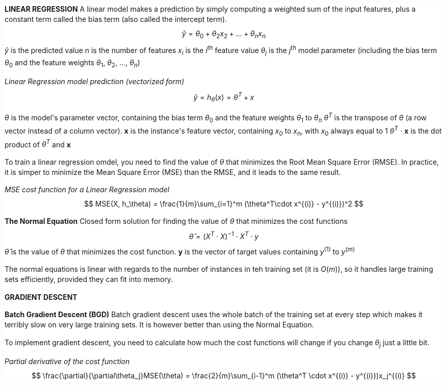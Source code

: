 **LINEAR REGRESSION**
A linear model makes a prediction by simply computing a weighted sum of the input features, plus a constant term called the bias term (also called the intercept term).
$$
\hat{y} = \theta_0 + \theta_2x_2 + ... + \theta_nx_n
$$
$\hat{y}$  is the predicted value
n is the number of features
$x_i$ is the $i^{th}$ feature value
$\theta_j$  is the $j^{th}$ model parameter (including the bias term $\theta_0$ and the feature weights $\theta_1$, $\theta_2$, ..., $\theta_n$)

*Linear Regression model prediction (vectorized form)*
$$
\hat{y} = h_\theta(x) = \theta^T + x
$$

$\theta$ is the model's parameter vector, containing the bias term $\theta_0$ and the feature weights $\theta_1$ to $\theta_n$ 
$\theta^T$ is the transpose of $\theta$ (a row vector instead of a column vector).
**x** is the instance's feature vector, containing $x_0$ to $x_n$, with $x_0$ always equal to 1
$\theta^T$ $\cdot$ **x** is the dot product of $\theta^T$ and **x**

To train a linear regression omdel, you need to find the value of $\theta$ that minimizes the Root Mean Square Error (RMSE). In practice, it is simper to minimize the Mean Square Error (MSE) than the RMSE, and it leads to the same result.

*MSE cost function for a Linear Regression model*
$$
MSE(X, h_\theta) = \frac{1}{m}\sum_{i=1}^m (\theta^T\cdot x^{(i)} - y^{(i)})^2
$$

**The Normal Equation**
Closed form solution for finding the value of $\theta$ that minimizes the cost functions
$$
\hat{\theta} = (X^T\cdot X)^{-1}\cdot X^T\cdot y
$$
$\hat{\theta}$  is the value of $\theta$ that minimizes the cost function.
**y** is the vector of target values containing $y^{(1)}$ to $y^{(m)}$

The normal equations is linear with regards to the number of instances in teh training set (it is $O(m)$), so it handles large training sets efficiently, provided they can fit into memory.

**GRADIENT DESCENT**

**Batch Gradient Descent (BGD)**
Batch gradient descent uses the whole batch of the training set at every step which makes it terribly slow on very large training sets. It is however better than using the Normal Equation.

To implement gradient descent, you need to calculate how much the cost functions will change if you change $\theta_j$ just a little bit.

*Partial derivative of the cost function*
$$
\frac{\partial}{\partial\theta_j}MSE(\theta) = \frac{2}{m}\sum_{i-1}^m (\theta^T \cdot x^{(i)} - y^{(i)})x_j^{(i)}
$$
